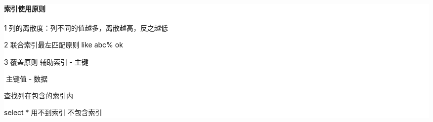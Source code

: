 





#### 索引使用原则

1 列的离散度：列不同的值越多，离散越高，反之越低

2 联合索引最左匹配原则  like abc% ok

3 覆盖原则 辅助索引 - 主键

​    主键值 - 数据

 查找列在包含的索引内

select * 用不到索引 不包含索引









